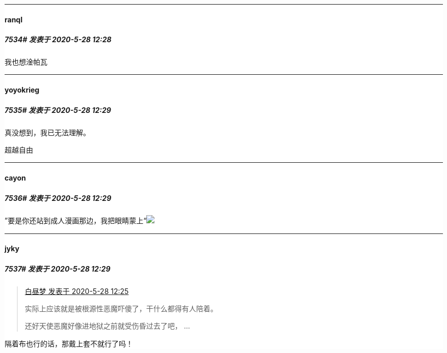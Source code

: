 

-----

####  ranqI  
##### 7534#       发表于 2020-5-28 12:28




我也想淦帕瓦







-----

####  yoyokrieg  
##### 7535#       发表于 2020-5-28 12:29




真没想到，我已无法理解。

超越自由







-----

####  cayon  
##### 7536#       发表于 2020-5-28 12:29




”要是你还站到成人漫画那边，我把眼睛蒙上“<img src="https://static.saraba1st.com/image/smiley/face2017/053.png" referrerpolicy="no-referrer">







-----

####  jyky  
##### 7537#       发表于 2020-5-28 12:29



<blockquote><a href="httphttps://bbs.saraba1st.com/2b/forum.php?mod=redirect&amp;goto=findpost&amp;pid=47588530&amp;ptid=1794543" target="_blank">白昼梦 发表于 2020-5-28 12:25</a>

实际上应该就是被根源性恶魔吓傻了，干什么都得有人陪着。

还好天使恶魔好像进地狱之前就受伤昏过去了吧， ...</blockquote>
隔着布也行的话，那戴上套不就行了吗！

